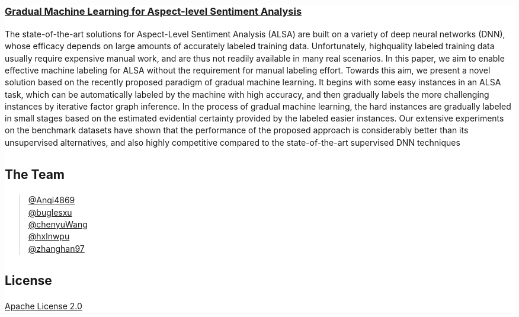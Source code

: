   ### [Gradual Machine Learning for Aspect-level Sentiment Analysis](https://github.com/gml-explore/GML_for_ALSA) 
  The state-of-the-art solutions for Aspect-Level Sentiment Analysis (ALSA) are built on a variety of deep neural networks (DNN), whose efficacy depends on large amounts of accurately labeled training data. Unfortunately, highquality labeled training data usually require expensive manual work, and are thus not readily available in many real scenarios. In this paper, we aim to enable effective machine labeling for ALSA without the requirement for manual labeling effort. Towards this aim, we present a novel solution based on the recently proposed paradigm of gradual machine learning. It begins with some easy instances in an ALSA task, which can be automatically labeled by the machine with high accuracy, and then gradually labels the more challenging instances by iterative factor graph inference. In the process of gradual machine learning, the hard instances are gradually labeled in small stages based on the estimated evidential certainty provided by the labeled easier instances. Our extensive experiments on the benchmark datasets have shown that the performance of the proposed approach is considerably better than its unsupervised alternatives, and also highly competitive compared to the state-of-the-art supervised DNN techniques

## The Team
> [@Anqi4869](https://github.com/Anqi4869)                        
> [@buglesxu](https://github.com/buglesxu)                      
> [@chenyuWang](https://github.com/DevelopingWang)                 
> [@hxlnwpu](https://github.com/hxlnwpu)                  
> [@zhanghan97](https://github.com/zhanghan97)  
## License
  [Apache License 2.0](LICENSE)


